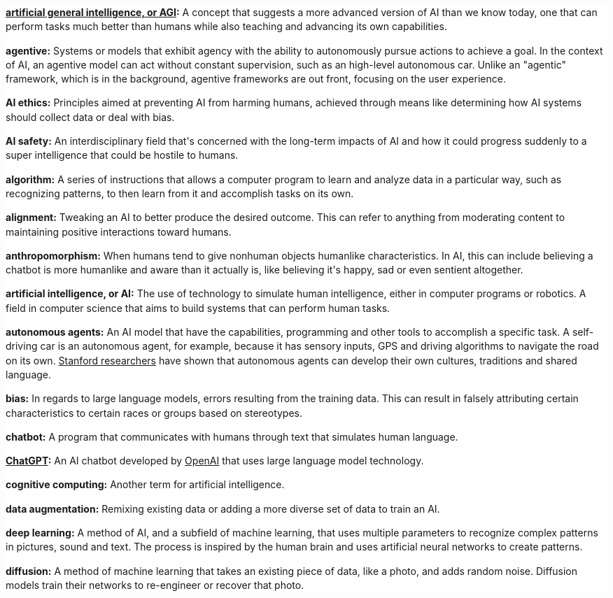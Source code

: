 **[artificial general intelligence, or AGI](https://www.cnet.com/tech/theres-ai-and-then-theres-agi-what-you-need-to-know-to-tell-the-difference/):** A concept that suggests a more advanced version of AI than we know today, one that can perform tasks much better than humans while also teaching and advancing its own capabilities.

**agentive:** Systems or models that exhibit agency with the ability to autonomously pursue actions to achieve a goal. In the context of AI, an agentive model can act without constant supervision, such as an high-level autonomous car. Unlike an "agentic" framework, which is in the background, agentive frameworks are out front, focusing on the user experience.

**AI ethics:** Principles aimed at preventing AI from harming humans, achieved through means like determining how AI systems should collect data or deal with bias.

**AI safety:** An interdisciplinary field that's concerned with the long-term impacts of AI and how it could progress suddenly to a super intelligence that could be hostile to humans.

**algorithm:** A series of instructions that allows a computer program to learn and analyze data in a particular way, such as recognizing patterns, to then learn from it and accomplish tasks on its own.

**alignment:** Tweaking an AI to better produce the desired outcome. This can refer to anything from moderating content to maintaining positive interactions toward humans.

**anthropomorphism:** When humans tend to give nonhuman objects humanlike characteristics. In AI, this can include believing a chatbot is more humanlike and aware than it actually is, like believing it's happy, sad or even sentient altogether.

**artificial intelligence, or AI:** The use of technology to simulate human intelligence, either in computer programs or robotics. A field in computer science that aims to build systems that can perform human tasks.

**autonomous agents:** An AI model that have the capabilities, programming and other tools to accomplish a specific task. A self-driving car is an autonomous agent, for example, because it has sensory inputs, GPS and driving algorithms to navigate the road on its own. [Stanford researchers](https://arxiv.org/pdf/2304.03442 "(opens in a new window)") have shown that autonomous agents can develop their own cultures, traditions and shared language.

**bias:** In regards to large language models, errors resulting from the training data. This can result in falsely attributing certain characteristics to certain races or groups based on stereotypes.

**chatbot:** A program that communicates with humans through text that simulates human language.

**[ChatGPT](https://www.cnet.com/tech/computing/chatgpt-heres-what-you-get-with-the-popular-gen-ai-tool-that-started-it-all/):** An AI chatbot developed by [OpenAI](https://www.cnet.com/tech/services-and-software/openai-everything-you-need-to-know-about-the-company-that-started-a-generative-ai-revolution/) that uses large language model technology.

**cognitive computing:** Another term for artificial intelligence.

**data augmentation:** Remixing existing data or adding a more diverse set of data to train an AI.

**deep learning:** A method of AI, and a subfield of machine learning, that uses multiple parameters to recognize complex patterns in pictures, sound and text. The process is inspired by the human brain and uses artificial neural networks to create patterns.

**diffusion:** A method of machine learning that takes an existing piece of data, like a photo, and adds random noise. Diffusion models train their networks to re-engineer or recover that photo.
